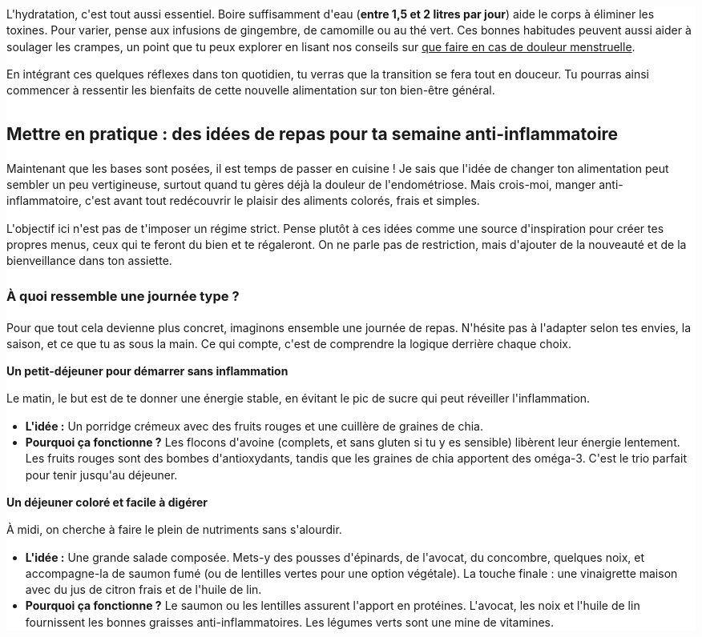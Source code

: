 L&#039;hydratation, c&#039;est tout aussi essentiel. Boire suffisamment d&#039;eau (**entre 1,5 et 2 litres par jour**) aide le corps à éliminer les toxines. Pour varier, pense aux infusions de gingembre, de camomille ou au thé vert. Ces bonnes habitudes peuvent aussi aider à soulager les crampes, un point que tu peux explorer en lisant nos conseils sur [que faire en cas de douleur menstruelle](https://getmoone.com/blog/posts/douleur-menstruelle-que-faire/).

En intégrant ces quelques réflexes dans ton quotidien, tu verras que la transition se fera tout en douceur. Tu pourras ainsi commencer à ressentir les bienfaits de cette nouvelle alimentation sur ton bien-être général.

## Mettre en pratique : des idées de repas pour ta semaine anti-inflammatoire

<div class="mb-6">
  <iframe src="https://www.youtube.com/embed/27sYozF1nxA" class="w-full h-64 rounded-lg" frameborder="0"></iframe>
</div>

Maintenant que les bases sont posées, il est temps de passer en cuisine ! Je sais que l&#039;idée de changer ton alimentation peut sembler un peu vertigineuse, surtout quand tu gères déjà la douleur de l&#039;endométriose. Mais crois-moi, manger anti-inflammatoire, c&#039;est avant tout redécouvrir le plaisir des aliments colorés, frais et simples.

L&#039;objectif ici n&#039;est pas de t&#039;imposer un régime strict. Pense plutôt à ces idées comme une source d&#039;inspiration pour créer tes propres menus, ceux qui te feront du bien et te régaleront. On ne parle pas de restriction, mais d&#039;ajouter de la nouveauté et de la bienveillance dans ton assiette.

### À quoi ressemble une journée type ?

Pour que tout cela devienne plus concret, imaginons ensemble une journée de repas. N&#039;hésite pas à l&#039;adapter selon tes envies, la saison, et ce que tu as sous la main. Ce qui compte, c&#039;est de comprendre la logique derrière chaque choix.

**Un petit-déjeuner pour démarrer sans inflammation**

Le matin, le but est de te donner une énergie stable, en évitant le pic de sucre qui peut réveiller l&#039;inflammation.

  - **L&#039;idée :** Un porridge crémeux avec des fruits rouges et une cuillère de graines de chia.
  - **Pourquoi ça fonctionne ?** Les flocons d&#039;avoine (complets, et sans gluten si tu y es sensible) libèrent leur énergie lentement. Les fruits rouges sont des bombes d&#039;antioxydants, tandis que les graines de chia apportent des oméga-3. C&#039;est le trio parfait pour tenir jusqu&#039;au déjeuner.

**Un déjeuner coloré et facile à digérer**

À midi, on cherche à faire le plein de nutriments sans s&#039;alourdir.

  - **L&#039;idée :** Une grande salade composée. Mets-y des pousses d&#039;épinards, de l&#039;avocat, du concombre, quelques noix, et accompagne-la de saumon fumé (ou de lentilles vertes pour une option végétale). La touche finale : une vinaigrette maison avec du jus de citron frais et de l&#039;huile de lin.
  - **Pourquoi ça fonctionne ?** Le saumon ou les lentilles assurent l&#039;apport en protéines. L&#039;avocat, les noix et l&#039;huile de lin fournissent les bonnes graisses anti-inflammatoires. Les légumes verts sont une mine de vitamines.
